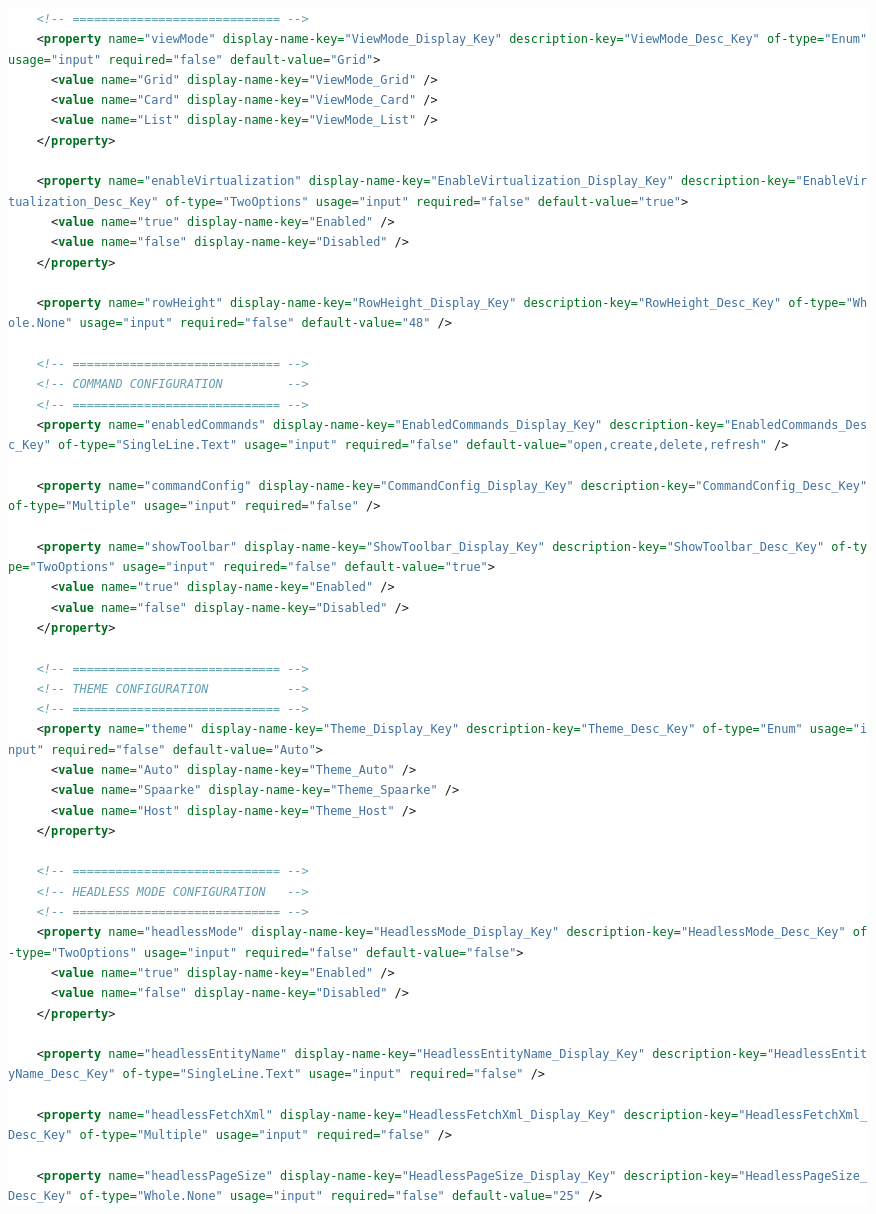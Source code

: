```xml
    <!-- ============================= -->
    <property name="viewMode" display-name-key="ViewMode_Display_Key" description-key="ViewMode_Desc_Key" of-type="Enum" usage="input" required="false" default-value="Grid">
      <value name="Grid" display-name-key="ViewMode_Grid" />
      <value name="Card" display-name-key="ViewMode_Card" />
      <value name="List" display-name-key="ViewMode_List" />
    </property>

    <property name="enableVirtualization" display-name-key="EnableVirtualization_Display_Key" description-key="EnableVirtualization_Desc_Key" of-type="TwoOptions" usage="input" required="false" default-value="true">
      <value name="true" display-name-key="Enabled" />
      <value name="false" display-name-key="Disabled" />
    </property>

    <property name="rowHeight" display-name-key="RowHeight_Display_Key" description-key="RowHeight_Desc_Key" of-type="Whole.None" usage="input" required="false" default-value="48" />

    <!-- ============================= -->
    <!-- COMMAND CONFIGURATION         -->
    <!-- ============================= -->
    <property name="enabledCommands" display-name-key="EnabledCommands_Display_Key" description-key="EnabledCommands_Desc_Key" of-type="SingleLine.Text" usage="input" required="false" default-value="open,create,delete,refresh" />

    <property name="commandConfig" display-name-key="CommandConfig_Display_Key" description-key="CommandConfig_Desc_Key" of-type="Multiple" usage="input" required="false" />

    <property name="showToolbar" display-name-key="ShowToolbar_Display_Key" description-key="ShowToolbar_Desc_Key" of-type="TwoOptions" usage="input" required="false" default-value="true">
      <value name="true" display-name-key="Enabled" />
      <value name="false" display-name-key="Disabled" />
    </property>

    <!-- ============================= -->
    <!-- THEME CONFIGURATION           -->
    <!-- ============================= -->
    <property name="theme" display-name-key="Theme_Display_Key" description-key="Theme_Desc_Key" of-type="Enum" usage="input" required="false" default-value="Auto">
      <value name="Auto" display-name-key="Theme_Auto" />
      <value name="Spaarke" display-name-key="Theme_Spaarke" />
      <value name="Host" display-name-key="Theme_Host" />
    </property>

    <!-- ============================= -->
    <!-- HEADLESS MODE CONFIGURATION   -->
    <!-- ============================= -->
    <property name="headlessMode" display-name-key="HeadlessMode_Display_Key" description-key="HeadlessMode_Desc_Key" of-type="TwoOptions" usage="input" required="false" default-value="false">
      <value name="true" display-name-key="Enabled" />
      <value name="false" display-name-key="Disabled" />
    </property>

    <property name="headlessEntityName" display-name-key="HeadlessEntityName_Display_Key" description-key="HeadlessEntityName_Desc_Key" of-type="SingleLine.Text" usage="input" required="false" />

    <property name="headlessFetchXml" display-name-key="HeadlessFetchXml_Display_Key" description-key="HeadlessFetchXml_Desc_Key" of-type="Multiple" usage="input" required="false" />

    <property name="headlessPageSize" display-name-key="HeadlessPageSize_Display_Key" description-key="HeadlessPageSize_Desc_Key" of-type="Whole.None" usage="input" required="false" default-value="25" />

```